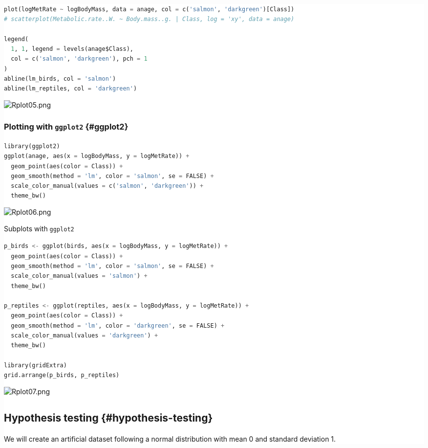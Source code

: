 ```Python
plot(logMetRate ~ logBodyMass, data = anage, col = c('salmon', 'darkgreen')[Class])
# scatterplot(Metabolic.rate..W. ~ Body.mass..g. | Class, log = 'xy', data = anage)

legend(
  1, 1, legend = levels(anage$Class),
  col = c('salmon', 'darkgreen'), pch = 1
)
abline(lm_birds, col = 'salmon')
abline(lm_reptiles, col = 'darkgreen')
```

![Rplot05.png](Rplot05.png)

### Plotting with `ggplot2` {#ggplot2}

```Python
library(ggplot2)
ggplot(anage, aes(x = logBodyMass, y = logMetRate)) +
  geom_point(aes(color = Class)) +
  geom_smooth(method = 'lm', color = 'salmon', se = FALSE) +
  scale_color_manual(values = c('salmon', 'darkgreen')) +
  theme_bw()
```

![Rplot06.png](Rplot06.png)

Subplots with `ggplot2`

```Python
p_birds <- ggplot(birds, aes(x = logBodyMass, y = logMetRate)) +
  geom_point(aes(color = Class)) +
  geom_smooth(method = 'lm', color = 'salmon', se = FALSE) +
  scale_color_manual(values = 'salmon') +
  theme_bw()

p_reptiles <- ggplot(reptiles, aes(x = logBodyMass, y = logMetRate)) +
  geom_point(aes(color = Class)) +
  geom_smooth(method = 'lm', color = 'darkgreen', se = FALSE) +
  scale_color_manual(values = 'darkgreen') +
  theme_bw()

library(gridExtra)
grid.arrange(p_birds, p_reptiles)
```

![Rplot07.png](Rplot07.png)

## Hypothesis testing {#hypothesis-testing}

We will create an artificial dataset following a normal distribution with mean 0 and standard deviation 1.
